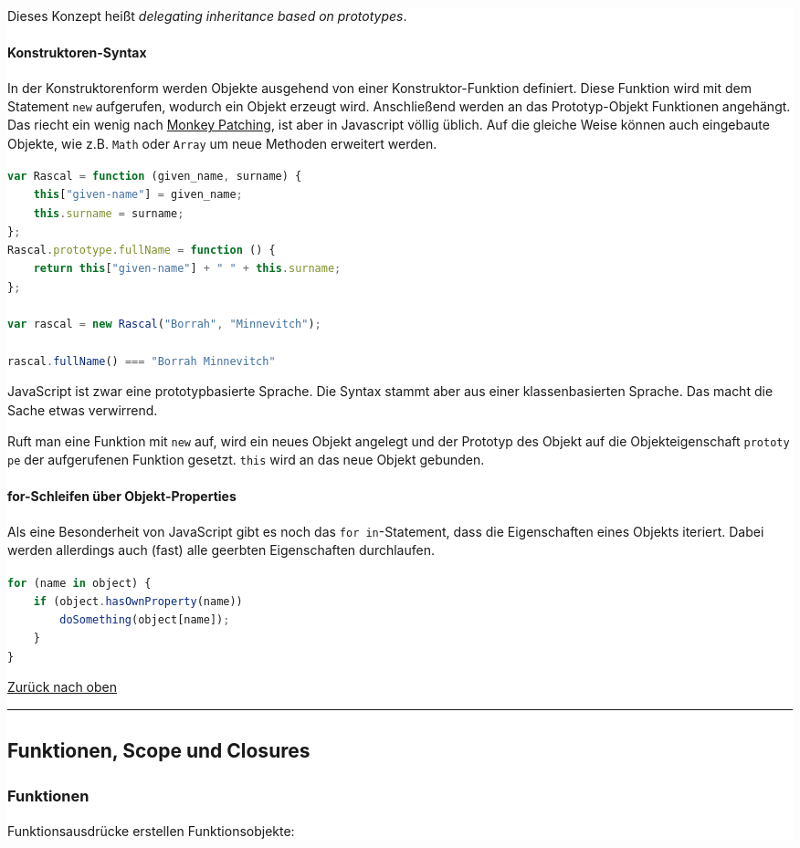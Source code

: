 Dieses Konzept heißt _delegating inheritance based on prototypes_.

#### Konstruktoren-Syntax

In der Konstruktorenform werden Objekte ausgehend von einer Konstruktor-Funktion definiert.
Diese Funktion wird mit dem Statement `new` aufgerufen, wodurch ein Objekt erzeugt wird.
Anschließend werden an das Prototyp-Objekt Funktionen angehängt. Das riecht ein wenig nach [Monkey Patching](https://en.wikipedia.org/wiki/Monkey_patch), ist aber in Javascript völlig üblich. 
Auf die gleiche Weise können auch eingebaute Objekte, wie z.B. `Math` oder `Array` um neue Methoden erweitert werden.

```javascript
var Rascal = function (given_name, surname) {
    this["given-name"] = given_name;
    this.surname = surname;
};
Rascal.prototype.fullName = function () {
    return this["given-name"] + " " + this.surname;
};

var rascal = new Rascal("Borrah", "Minnevitch");

rascal.fullName() === "Borrah Minnevitch"
```
JavaScript ist zwar eine prototypbasierte Sprache. 
Die Syntax stammt aber aus einer klassenbasierten Sprache. 
Das macht die Sache etwas verwirrend.

Ruft man eine Funktion mit `new` auf, wird ein neues Objekt angelegt und der Prototyp des Objekt auf die Objekteigenschaft `prototype` der aufgerufenen Funktion gesetzt. 
`this` wird an das neue Objekt gebunden.

#### for-Schleifen über Objekt-Properties

Als eine Besonderheit von JavaScript gibt es noch das `for in`-Statement, dass die Eigenschaften eines Objekts iteriert.
Dabei werden allerdings auch (fast) alle geerbten Eigenschaften durchlaufen.

```javascript
for (name in object) {
    if (object.hasOwnProperty(name))
        doSomething(object[name]);
    }
}
```

[Zurück nach oben](#kapitel-5-dom-und-javascript)

---

## Funktionen, Scope und Closures


### Funktionen
Funktionsausdrücke erstellen Funktionsobjekte:

